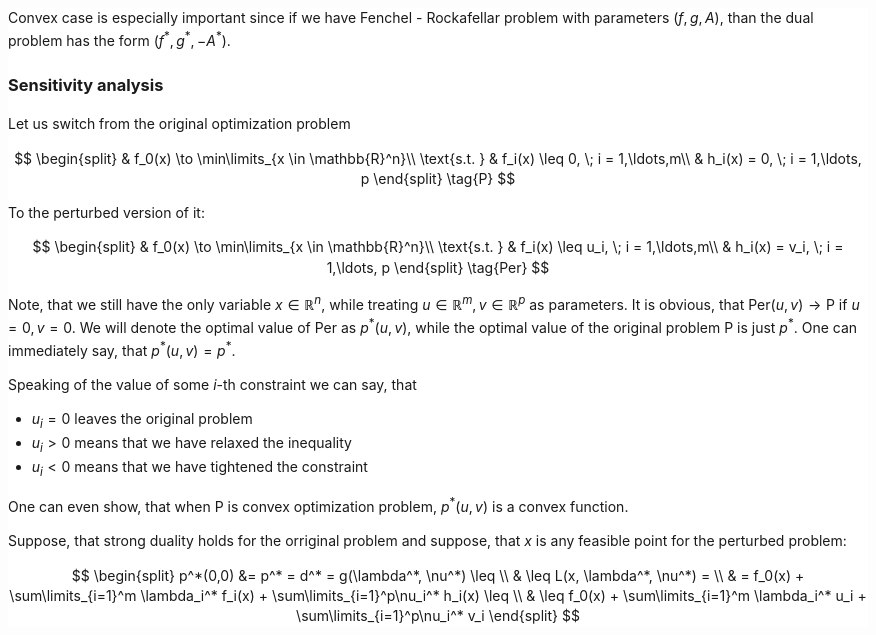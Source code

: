 > </div>

Convex case is especially important since if we have Fenchel -
Rockafellar problem with parameters $(f, g, A)$, than the dual problem
has the form $(f^*, g^*, -A^*)$.

### Sensitivity analysis

Let us switch from the original optimization problem

$$
\begin{split}
& f_0(x) \to \min\limits_{x \in \mathbb{R}^n}\\
\text{s.t. } & f_i(x) \leq 0, \; i = 1,\ldots,m\\
& h_i(x) = 0, \; i = 1,\ldots, p
\end{split}
\tag{P}
$$

To the perturbed version of it:

$$
\begin{split}
& f_0(x) \to \min\limits_{x \in \mathbb{R}^n}\\
\text{s.t. } & f_i(x) \leq u_i, \; i = 1,\ldots,m\\
& h_i(x) = v_i, \; i = 1,\ldots, p
\end{split}
\tag{Per}
$$

Note, that we still have the only variable $x \in \mathbb{R}^n$, while
treating $u \in \mathbb{R}^m, v \in \mathbb{R}^p$ as parameters. It is
obvious, that $\text{Per}(u,v) \to \text{P}$ if $u = 0, v = 0$. We will
denote the optimal value of $\text{Per}$ as $p^*(u, v)$, while the
optimal value of the original problem $\text{P}$ is just $p^*$. One can
immediately say, that $p^*(u, v) = p^*$.

Speaking of the value of some $i$-th constraint we can say, that

- $u_i = 0$ leaves the original problem
- $u_i > 0$ means that we have relaxed the inequality
- $u_i < 0$ means that we have tightened the constraint

One can even show, that when $\text{P}$ is convex optimization problem,
$p^*(u,v)$ is a convex function.

Suppose, that strong duality holds for the orriginal problem and
suppose, that $x$ is any feasible point for the perturbed problem:

$$
\begin{split}
p^*(0,0) &= p^* = d^* = g(\lambda^*, \nu^*) \leq \\
& \leq L(x, \lambda^*, \nu^*) = \\
& = f_0(x) + \sum\limits_{i=1}^m \lambda_i^* f_i(x) + \sum\limits_{i=1}^p\nu_i^* h_i(x) \leq \\
& \leq f_0(x) + \sum\limits_{i=1}^m \lambda_i^* u_i + \sum\limits_{i=1}^p\nu_i^* v_i 
\end{split}
$$
